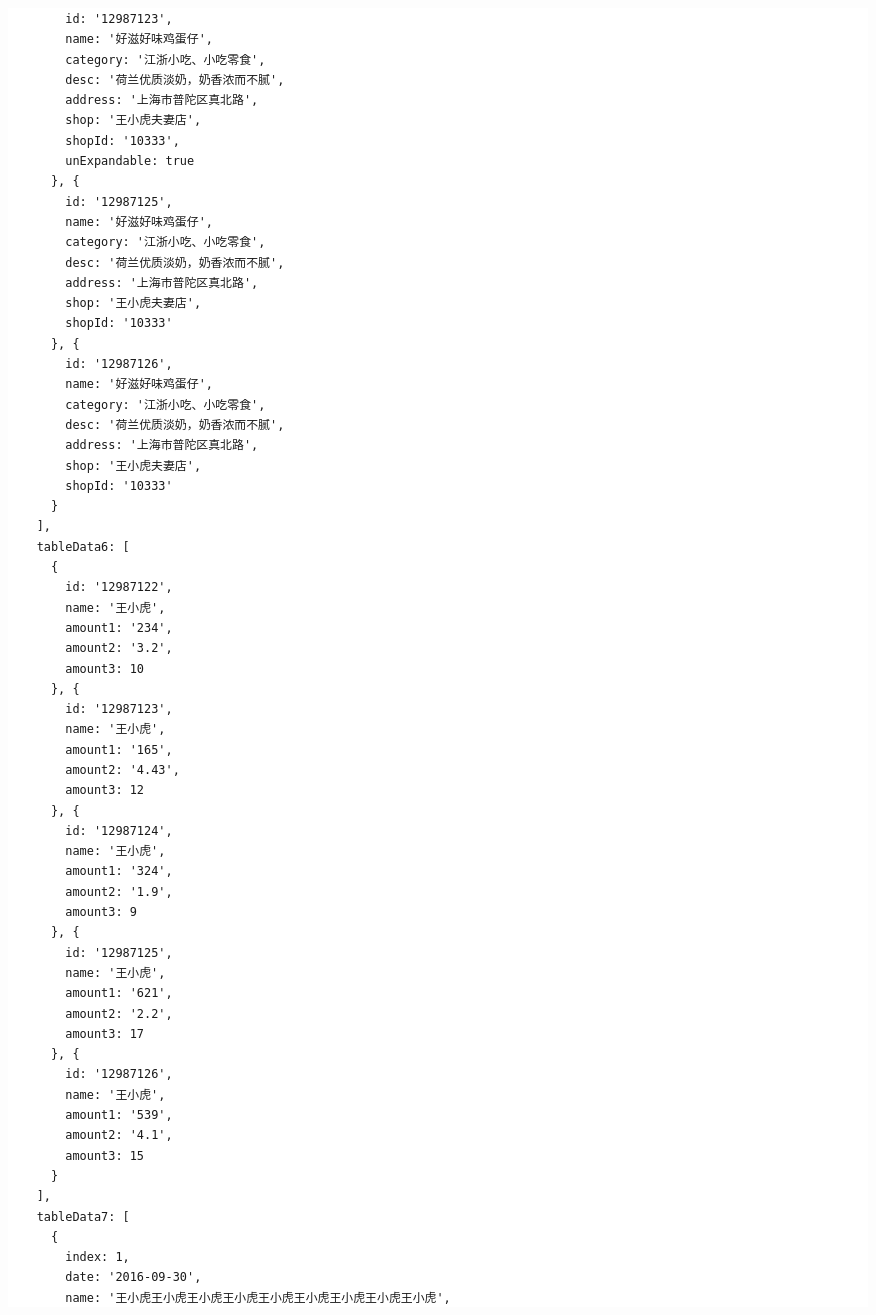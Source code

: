             id: '12987123',
            name: '好滋好味鸡蛋仔',
            category: '江浙小吃、小吃零食',
            desc: '荷兰优质淡奶，奶香浓而不腻',
            address: '上海市普陀区真北路',
            shop: '王小虎夫妻店',
            shopId: '10333',
            unExpandable: true
          }, {
            id: '12987125',
            name: '好滋好味鸡蛋仔',
            category: '江浙小吃、小吃零食',
            desc: '荷兰优质淡奶，奶香浓而不腻',
            address: '上海市普陀区真北路',
            shop: '王小虎夫妻店',
            shopId: '10333'
          }, {
            id: '12987126',
            name: '好滋好味鸡蛋仔',
            category: '江浙小吃、小吃零食',
            desc: '荷兰优质淡奶，奶香浓而不腻',
            address: '上海市普陀区真北路',
            shop: '王小虎夫妻店',
            shopId: '10333'
          }
        ],
        tableData6: [
          {
            id: '12987122',
            name: '王小虎',
            amount1: '234',
            amount2: '3.2',
            amount3: 10
          }, {
            id: '12987123',
            name: '王小虎',
            amount1: '165',
            amount2: '4.43',
            amount3: 12
          }, {
            id: '12987124',
            name: '王小虎',
            amount1: '324',
            amount2: '1.9',
            amount3: 9
          }, {
            id: '12987125',
            name: '王小虎',
            amount1: '621',
            amount2: '2.2',
            amount3: 17
          }, {
            id: '12987126',
            name: '王小虎',
            amount1: '539',
            amount2: '4.1',
            amount3: 15
          }
        ],
        tableData7: [
          {
            index: 1,
            date: '2016-09-30',
            name: '王小虎王小虎王小虎王小虎王小虎王小虎王小虎王小虎王小虎',